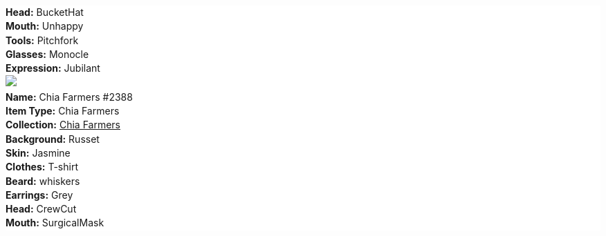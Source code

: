 <div><strong>Head:</strong> BucketHat</div>
<div><strong>Mouth:</strong> Unhappy</div>
<div><strong>Tools:</strong> Pitchfork</div>
<div><strong>Glasses:</strong> Monocle</div>
<div><strong>Expression:</strong> Jubilant</div>
</div>
<div class="item_thumbnail">
<img loading="lazy" src="https://bafybeihapkvhiopdwccs7jway76oadqb4ltsx3xnk23dm3z35uyxeiotky.ipfs.nftstorage.link/2388.png"><br/>
<div><strong>Name:</strong> Chia Farmers #2388</div>
<div><strong>Item Type:</strong> Chia Farmers</div>
<div><strong>Collection:</strong> <a href="https://www.spacescan.io/xch/nft/collection/col1ffwmq5aumd96sxlw6l665hkccq9w3w2w0a4pcfhl329u07sz92cqg7vjkj">Chia Farmers</a></div>
<div><strong>Background:</strong> Russet</div>
<div><strong>Skin:</strong> Jasmine</div>
<div><strong>Clothes:</strong> T-shirt</div>
<div><strong>Beard:</strong> whiskers</div>
<div><strong>Earrings:</strong> Grey</div>
<div><strong>Head:</strong> CrewCut</div>
<div><strong>Mouth:</strong> SurgicalMask</div>
